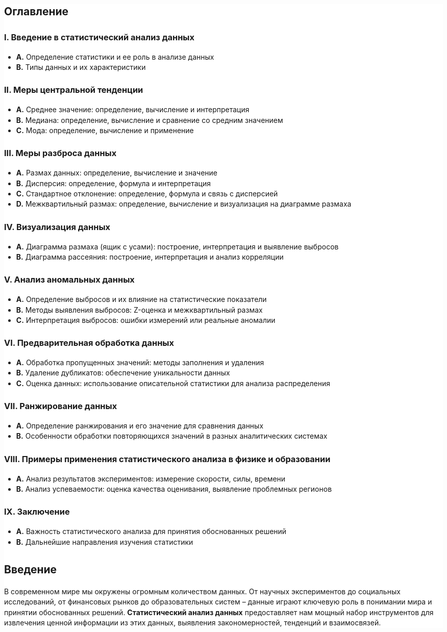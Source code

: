 ## Оглавление

### **I. Введение в статистический анализ данных**
  *  **A.**  Определение статистики и ее роль в анализе данных
  *  **B.**  Типы данных и их характеристики

### **II. Меры центральной тенденции**
  *  **A.**  Среднее значение: определение, вычисление и интерпретация
  *  **B.**  Медиана: определение, вычисление и сравнение со средним значением
  *  **C.**  Мода: определение, вычисление и применение

### **III. Меры разброса данных**
  *  **A.**  Размах данных: определение, вычисление и значение
  *  **B.**  Дисперсия: определение, формула и интерпретация
  *  **C.**  Стандартное отклонение: определение, формула и связь с дисперсией
  *  **D.**  Межквартильный размах: определение, вычисление и визуализация на диаграмме размаха

### **IV. Визуализация данных**
  *  **A.**  Диаграмма размаха (ящик с усами): построение, интерпретация и выявление выбросов
  *  **B.**  Диаграмма рассеяния: построение, интерпретация и анализ корреляции

### **V. Анализ аномальных данных**
  *  **A.**  Определение выбросов и их влияние на статистические показатели
  *  **B.**  Методы выявления выбросов: Z-оценка и межквартильный размах
  *  **C.**  Интерпретация выбросов: ошибки измерений или реальные аномалии

### **VI. Предварительная обработка данных**
  *  **A.**  Обработка пропущенных значений: методы заполнения и удаления
  *  **B.**  Удаление дубликатов: обеспечение уникальности данных
  *  **C.**  Оценка данных: использование описательной статистики для анализа распределения

### **VII. Ранжирование данных**
  *  **A.**  Определение ранжирования и его значение для сравнения данных
  *  **B.**  Особенности обработки повторяющихся значений в разных аналитических системах

### **VIII. Примеры применения статистического анализа в физике и образовании**
  *  **A.**  Анализ результатов экспериментов: измерение скорости, силы, времени
  *  **B.**  Анализ успеваемости: оценка качества оценивания, выявление проблемных регионов

### **IX. Заключение**
  *  **A.**  Важность статистического анализа для принятия обоснованных решений
  *  **B.**  Дальнейшие направления изучения статистики


## Введение

В современном мире мы окружены огромным количеством данных. От научных экспериментов до социальных исследований, от финансовых рынков до образовательных систем – данные играют ключевую роль в понимании мира и принятии обоснованных решений. **Статистический анализ данных** предоставляет нам мощный набор инструментов для извлечения ценной информации из этих данных, выявления закономерностей, тенденций и взаимосвязей. 
